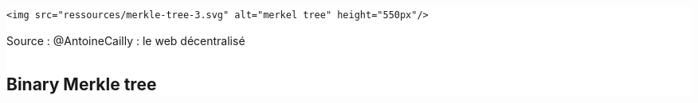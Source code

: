     <img src="ressources/merkle-tree-3.svg" alt="merkel tree" height="550px"/>
</figure>


Source : @AntoineCailly : le web décentralisé



## Binary Merkle tree

<figure> 